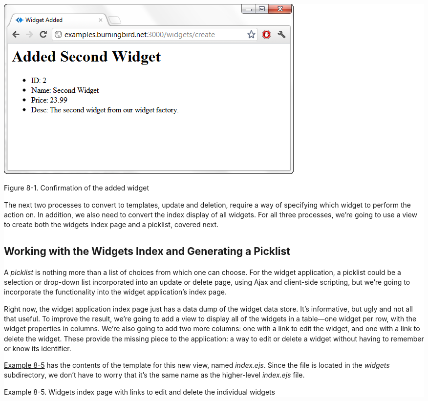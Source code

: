 ![](Chapter%208%20764f915f68a046a1ac7ba7ba412f2764/image1.png)

Figure 8-1. Confirmation of the added widget

The next two processes to convert to templates, update and deletion, require a way of specifying which widget to perform the action on. In addition, we also need to convert the index display of all widgets. For all three processes, we’re going to use a view to create both the widgets index page and a picklist, covered next.

## Working with the Widgets Index and Generating a Picklist

A *picklist* is nothing more than a list of choices from which one can choose. For the widget application, a picklist could be a selection or drop-down list incorporated into an update or delete page, using Ajax and client-side scripting, but we’re going to incorporate the functionality into the widget application’s index page.

Right now, the widget application index page just has a data dump of the widget data store. It’s informative, but ugly and not all that useful. To improve the result, we’re going to add a view to display all of the widgets in a table—one widget per row, with the widget properties in columns. We’re also going to add two more columns: one with a link to edit the widget, and one with a link to delete the widget. These provide the missing piece to the application: a way to edit or delete a widget without having to remember or know its identifier.

[Example 8-5](\l) has the contents of the template for this new view, named *index.ejs*. Since the file is located in the *widgets* subdirectory, we don’t have to worry that it’s the same name as the higher-level *index.ejs* file.

Example 8-5. Widgets index page with links to edit and delete the individual widgets

<!doctype html>

<html lang="en">

<head>

<meta charset="utf-8" />
